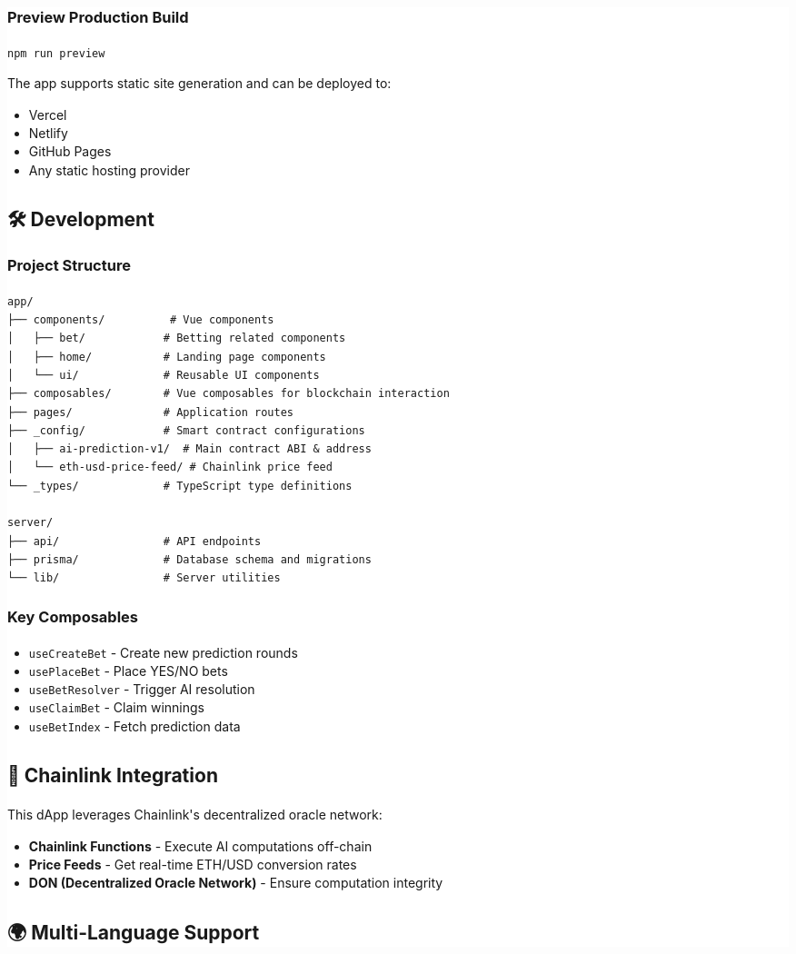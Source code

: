 ### Preview Production Build

```bash
npm run preview
```

The app supports static site generation and can be deployed to:

- Vercel
- Netlify
- GitHub Pages
- Any static hosting provider

## 🛠️ Development

### Project Structure

```
app/
├── components/          # Vue components
│   ├── bet/            # Betting related components
│   ├── home/           # Landing page components
│   └── ui/             # Reusable UI components
├── composables/        # Vue composables for blockchain interaction
├── pages/              # Application routes
├── _config/            # Smart contract configurations
│   ├── ai-prediction-v1/  # Main contract ABI & address
│   └── eth-usd-price-feed/ # Chainlink price feed
└── _types/             # TypeScript type definitions

server/
├── api/                # API endpoints
├── prisma/             # Database schema and migrations
└── lib/                # Server utilities
```

### Key Composables

- `useCreateBet` - Create new prediction rounds
- `usePlaceBet` - Place YES/NO bets
- `useBetResolver` - Trigger AI resolution
- `useClaimBet` - Claim winnings
- `useBetIndex` - Fetch prediction data

## 🔗 Chainlink Integration

This dApp leverages Chainlink's decentralized oracle network:

- **Chainlink Functions** - Execute AI computations off-chain
- **Price Feeds** - Get real-time ETH/USD conversion rates
- **DON (Decentralized Oracle Network)** - Ensure computation integrity

## 🌍 Multi-Language Support
